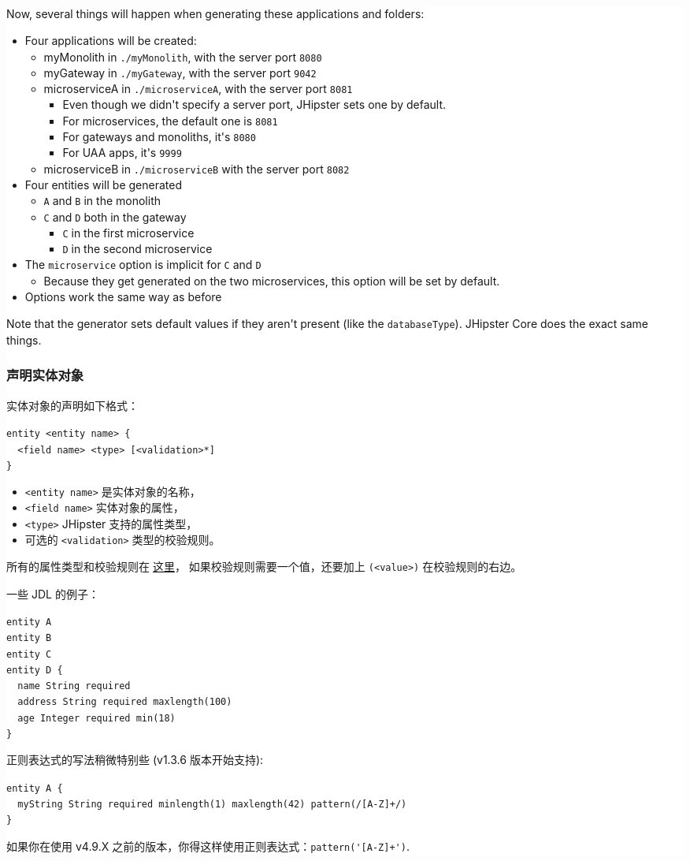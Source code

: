 Now, several things will happen when generating these applications and folders:
  - Four applications will be created:
    - myMonolith in `./myMonolith`, with the server port `8080`
    - myGateway in `./myGateway`, with the server port `9042`
    - microserviceA in `./microserviceA`, with the server port `8081`
      - Even though we didn't specify a server port, JHipster sets one by default.
      - For microservices, the default one is `8081`
      - For gateways and monoliths, it's `8080`
      - For UAA apps, it's `9999`
    - microserviceB in `./microserviceB` with the server port `8082`
  - Four entities will be generated
    - `A` and `B` in the monolith
    - `C` and `D` both in the gateway
      - `C` in the first microservice
      - `D` in the second microservice
  - The `microservice` option is implicit for `C` and `D`
    - Because they get generated on the two microservices, this option will be set by default.
  - Options work the same way as before

Note that the generator sets default values if they aren't present (like the `databaseType`).
JHipster Core does the exact same things.


### <a name="entitydeclaration"></a> 声明实体对象

实体对象的声明如下格式：

    entity <entity name> {
      <field name> <type> [<validation>*]
    }

  - `<entity name>` 是实体对象的名称，
  - `<field name>` 实体对象的属性，
  - `<type>` JHipster 支持的属性类型，
  - 可选的 `<validation>` 类型的校验规则。

所有的属性类型和校验规则在 [这里](#annexes)，
如果校验规则需要一个值，还要加上 `(<value>)` 在校验规则的右边。


一些 JDL 的例子：

```
entity A
entity B
entity C
entity D {
  name String required
  address String required maxlength(100)
  age Integer required min(18)
}
```

正则表达式的写法稍微特别些 (v1.3.6 版本开始支持):
```
entity A {
  myString String required minlength(1) maxlength(42) pattern(/[A-Z]+/)
}
```
如果你在使用 v4.9.X 之前的版本，你得这样使用正则表达式：`pattern('[A-Z]+')`.


[comment]: <> (This is a comment, it will not be included)
[comment]: <> (in  the output file unless you use it in)
[comment]: <> (a reference style link.)
[//]: <> (This is also a comment.)
[//]: # (This may be the most platform independent comment)